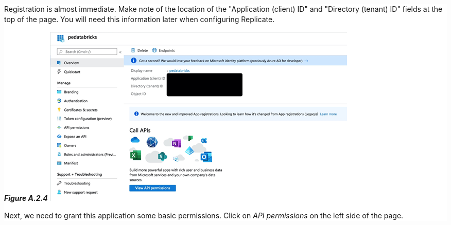 Registration is almost immediate. Make note of the location of the "Application (client) ID" and "Directory (tenant) ID" fields at the top of the page. You will need this information later when configuring Replicate.

**_Figure A.2.4_** ![](./media/image13.png)

Next, we need to grant this application some basic permissions. Click on _API permissions_ on the left side of the page.
